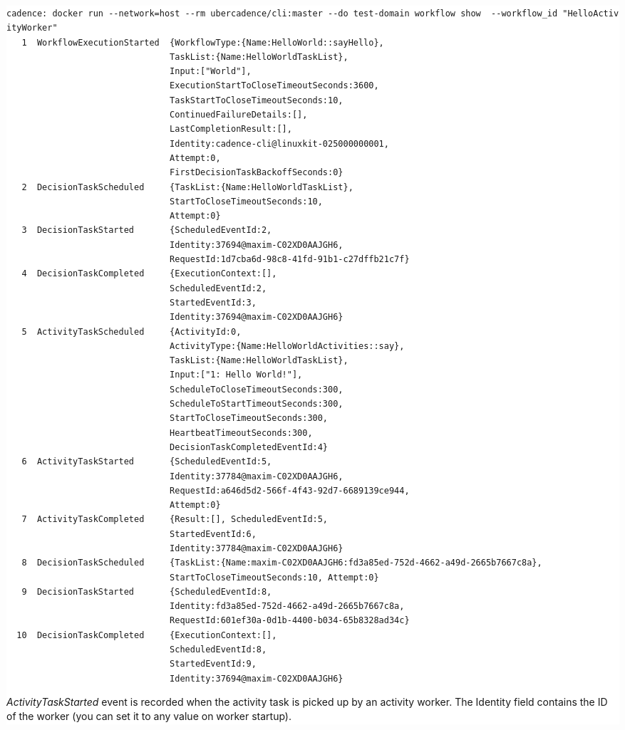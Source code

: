 ```text
cadence: docker run --network=host --rm ubercadence/cli:master --do test-domain workflow show  --workflow_id "HelloActivityWorker"
   1  WorkflowExecutionStarted  {WorkflowType:{Name:HelloWorld::sayHello},
                                TaskList:{Name:HelloWorldTaskList},
                                Input:["World"],
                                ExecutionStartToCloseTimeoutSeconds:3600,
                                TaskStartToCloseTimeoutSeconds:10,
                                ContinuedFailureDetails:[],
                                LastCompletionResult:[],
                                Identity:cadence-cli@linuxkit-025000000001,
                                Attempt:0,
                                FirstDecisionTaskBackoffSeconds:0}
   2  DecisionTaskScheduled     {TaskList:{Name:HelloWorldTaskList},
                                StartToCloseTimeoutSeconds:10,
                                Attempt:0}
   3  DecisionTaskStarted       {ScheduledEventId:2,
                                Identity:37694@maxim-C02XD0AAJGH6,
                                RequestId:1d7cba6d-98c8-41fd-91b1-c27dffb21c7f}
   4  DecisionTaskCompleted     {ExecutionContext:[],
                                ScheduledEventId:2,
                                StartedEventId:3,
                                Identity:37694@maxim-C02XD0AAJGH6}
   5  ActivityTaskScheduled     {ActivityId:0,
                                ActivityType:{Name:HelloWorldActivities::say},
                                TaskList:{Name:HelloWorldTaskList},
                                Input:["1: Hello World!"],
                                ScheduleToCloseTimeoutSeconds:300,
                                ScheduleToStartTimeoutSeconds:300,
                                StartToCloseTimeoutSeconds:300,
                                HeartbeatTimeoutSeconds:300,
                                DecisionTaskCompletedEventId:4}
   6  ActivityTaskStarted       {ScheduledEventId:5,
                                Identity:37784@maxim-C02XD0AAJGH6,
                                RequestId:a646d5d2-566f-4f43-92d7-6689139ce944,
                                Attempt:0}
   7  ActivityTaskCompleted     {Result:[], ScheduledEventId:5,
                                StartedEventId:6,
                                Identity:37784@maxim-C02XD0AAJGH6}
   8  DecisionTaskScheduled     {TaskList:{Name:maxim-C02XD0AAJGH6:fd3a85ed-752d-4662-a49d-2665b7667c8a},
                                StartToCloseTimeoutSeconds:10, Attempt:0}
   9  DecisionTaskStarted       {ScheduledEventId:8,
                                Identity:fd3a85ed-752d-4662-a49d-2665b7667c8a,
                                RequestId:601ef30a-0d1b-4400-b034-65b8328ad34c}
  10  DecisionTaskCompleted     {ExecutionContext:[],
                                ScheduledEventId:8,
                                StartedEventId:9,
                                Identity:37694@maxim-C02XD0AAJGH6}
```
_ActivityTaskStarted_ event is recorded when the activity task is picked up by an activity worker. The Identity field
contains the ID of the worker (you can set it to any value on worker startup).
